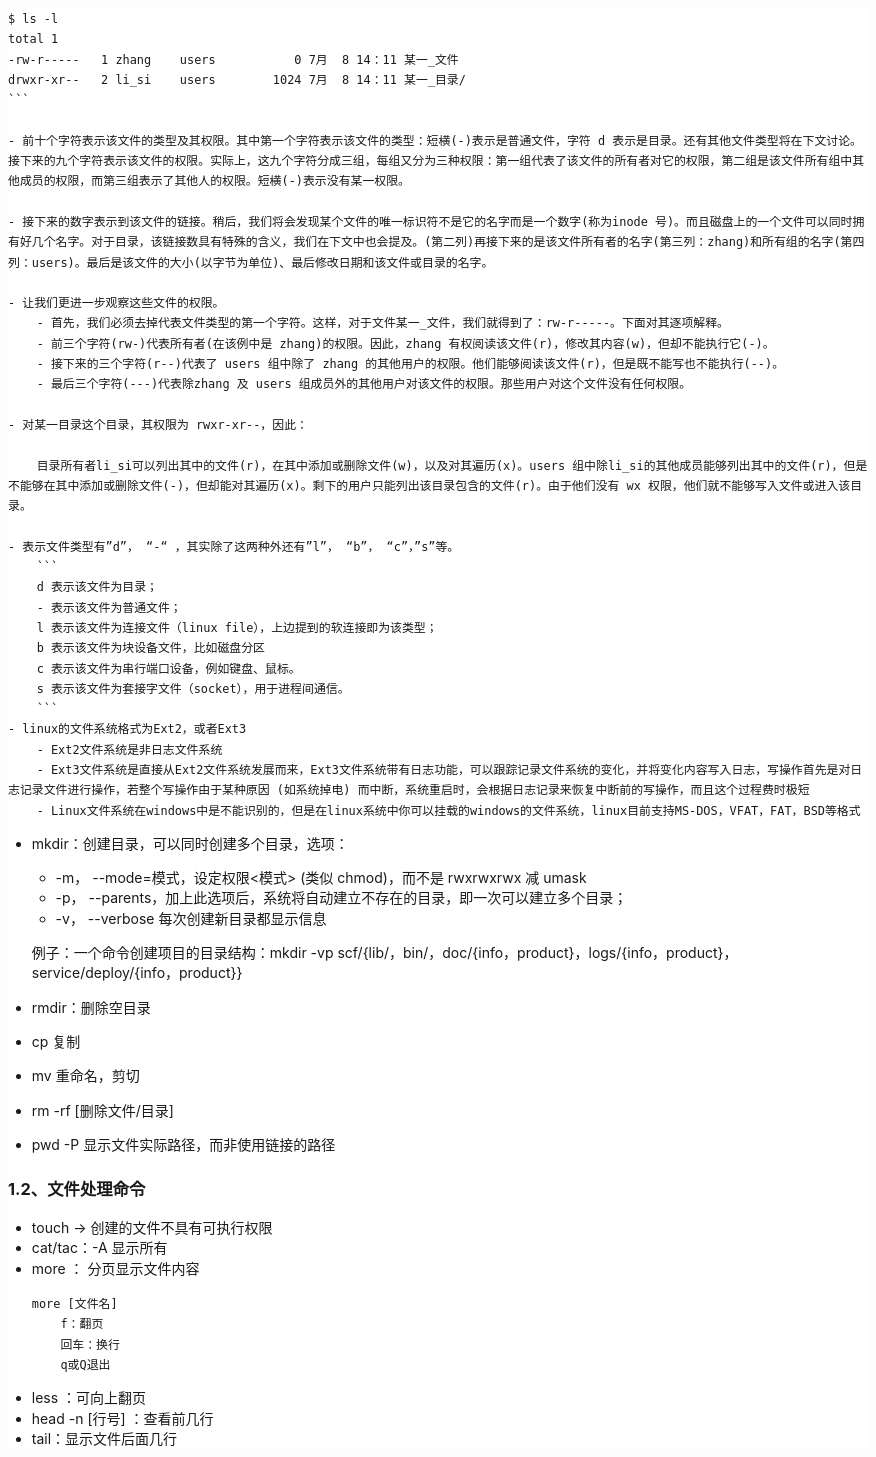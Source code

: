 	$ ls -l
	total 1
	-rw-r-----   1 zhang    users           0 7月  8 14：11 某一_文件
	drwxr-xr--   2 li_si    users        1024 7月  8 14：11 某一_目录/
	```

	- 前十个字符表示该文件的类型及其权限。其中第一个字符表示该文件的类型：短横(-)表示是普通文件，字符 d 表示是目录。还有其他文件类型将在下文讨论。接下来的九个字符表示该文件的权限。实际上，这九个字符分成三组，每组又分为三种权限：第一组代表了该文件的所有者对它的权限，第二组是该文件所有组中其他成员的权限，而第三组表示了其他人的权限。短横(-)表示没有某一权限。

	- 接下来的数字表示到该文件的链接。稍后，我们将会发现某个文件的唯一标识符不是它的名字而是一个数字(称为inode 号)。而且磁盘上的一个文件可以同时拥有好几个名字。对于目录，该链接数具有特殊的含义，我们在下文中也会提及。(第二列)再接下来的是该文件所有者的名字(第三列：zhang)和所有组的名字(第四列：users)。最后是该文件的大小(以字节为单位)、最后修改日期和该文件或目录的名字。

	- 让我们更进一步观察这些文件的权限。
		- 首先，我们必须去掉代表文件类型的第一个字符。这样，对于文件某一_文件，我们就得到了：rw-r-----。下面对其逐项解释。
		- 前三个字符(rw-)代表所有者(在该例中是 zhang)的权限。因此，zhang 有权阅读该文件(r)，修改其内容(w)，但却不能执行它(-)。
		- 接下来的三个字符(r--)代表了 users 组中除了 zhang 的其他用户的权限。他们能够阅读该文件(r)，但是既不能写也不能执行(--)。
		- 最后三个字符(---)代表除zhang 及 users 组成员外的其他用户对该文件的权限。那些用户对这个文件没有任何权限。

	- 对某一目录这个目录，其权限为 rwxr-xr--，因此：

		目录所有者li_si可以列出其中的文件(r)，在其中添加或删除文件(w)，以及对其遍历(x)。users 组中除li_si的其他成员能够列出其中的文件(r)，但是不能够在其中添加或删除文件(-)，但却能对其遍历(x)。剩下的用户只能列出该目录包含的文件(r)。由于他们没有 wx 权限，他们就不能够写入文件或进入该目录。

	- 表示文件类型有”d”， “-“ ，其实除了这两种外还有”l”， “b”， “c”，”s”等。
		```
		d 表示该文件为目录；
		- 表示该文件为普通文件；
		l 表示该文件为连接文件（linux file），上边提到的软连接即为该类型；
		b 表示该文件为块设备文件，比如磁盘分区
		c 表示该文件为串行端口设备，例如键盘、鼠标。
		s 表示该文件为套接字文件（socket），用于进程间通信。
		```
	- linux的文件系统格式为Ext2，或者Ext3
		- Ext2文件系统是非日志文件系统
		- Ext3文件系统是直接从Ext2文件系统发展而来，Ext3文件系统带有日志功能，可以跟踪记录文件系统的变化，并将变化内容写入日志，写操作首先是对日志记录文件进行操作，若整个写操作由于某种原因 (如系统掉电) 而中断，系统重启时，会根据日志记录来恢复中断前的写操作，而且这个过程费时极短
		- Linux文件系统在windows中是不能识别的，但是在linux系统中你可以挂载的windows的文件系统，linux目前支持MS-DOS，VFAT，FAT，BSD等格式
	
- mkdir：创建目录，可以同时创建多个目录，选项：			
	- -m， --mode=模式，设定权限<模式> (类似 chmod)，而不是 rwxrwxrwx 减 umask
	- -p， --parents，加上此选项后，系统将自动建立不存在的目录，即一次可以建立多个目录； 
	- -v， --verbose  每次创建新目录都显示信息

	例子：一个命令创建项目的目录结构：mkdir -vp scf/{lib/，bin/，doc/{info，product}，logs/{info，product}，service/deploy/{info，product}}
	
- rmdir：删除空目录
- cp 复制
- mv 重命名，剪切
- rm -rf [删除文件/目录]
- pwd -P 显示文件实际路径，而非使用链接的路径
	
### 1.2、文件处理命令

- touch -> 创建的文件不具有可执行权限
- cat/tac：-A 显示所有
- more ： 分页显示文件内容
	```
	more [文件名]
		f：翻页
		回车：换行
		q或Q退出
	```
- less ：可向上翻页
- head -n [行号] ：查看前几行
- tail：显示文件后面几行
